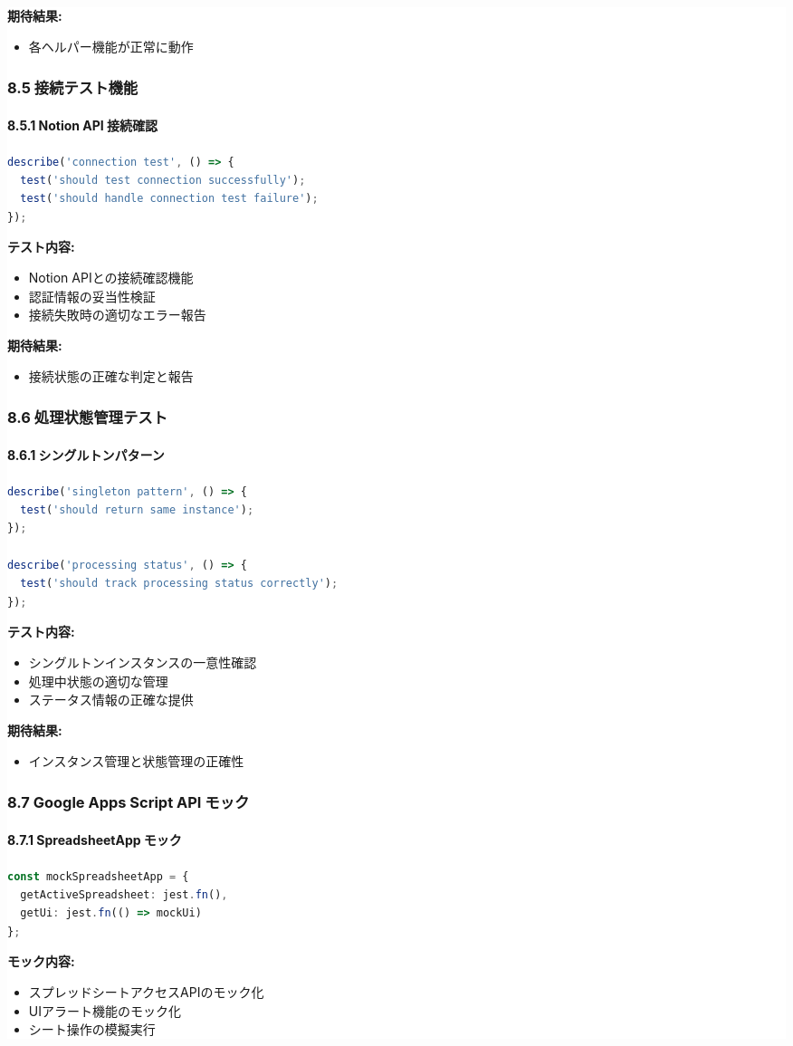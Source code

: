 **期待結果:**
- 各ヘルパー機能が正常に動作

### 8.5 接続テスト機能

#### 8.5.1 Notion API 接続確認
```typescript
describe('connection test', () => {
  test('should test connection successfully');
  test('should handle connection test failure');
});
```
**テスト内容:**
- Notion APIとの接続確認機能
- 認証情報の妥当性検証
- 接続失敗時の適切なエラー報告

**期待結果:**
- 接続状態の正確な判定と報告

### 8.6 処理状態管理テスト

#### 8.6.1 シングルトンパターン
```typescript
describe('singleton pattern', () => {
  test('should return same instance');
});

describe('processing status', () => {
  test('should track processing status correctly');
});
```
**テスト内容:**
- シングルトンインスタンスの一意性確認
- 処理中状態の適切な管理
- ステータス情報の正確な提供

**期待結果:**
- インスタンス管理と状態管理の正確性

### 8.7 Google Apps Script API モック

#### 8.7.1 SpreadsheetApp モック
```typescript
const mockSpreadsheetApp = {
  getActiveSpreadsheet: jest.fn(),
  getUi: jest.fn(() => mockUi)
};
```
**モック内容:**
- スプレッドシートアクセスAPIのモック化
- UIアラート機能のモック化
- シート操作の模擬実行
